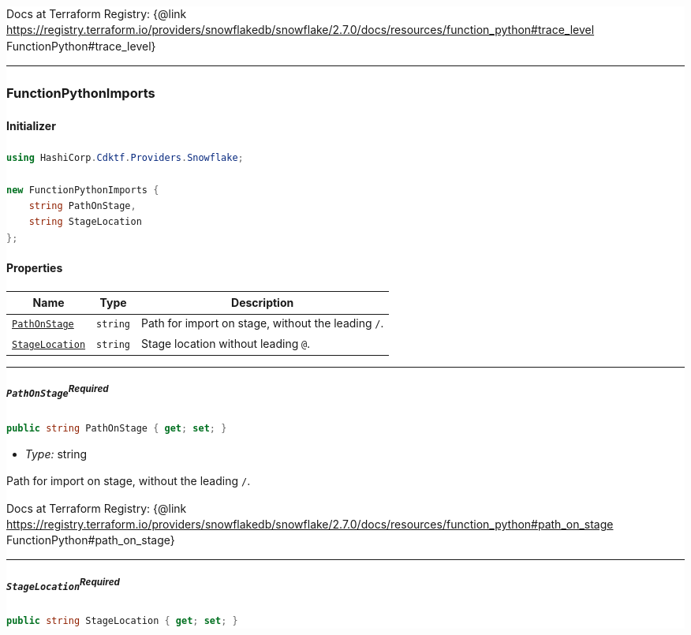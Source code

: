Docs at Terraform Registry: {@link https://registry.terraform.io/providers/snowflakedb/snowflake/2.7.0/docs/resources/function_python#trace_level FunctionPython#trace_level}

---

### FunctionPythonImports <a name="FunctionPythonImports" id="@cdktf/provider-snowflake.functionPython.FunctionPythonImports"></a>

#### Initializer <a name="Initializer" id="@cdktf/provider-snowflake.functionPython.FunctionPythonImports.Initializer"></a>

```csharp
using HashiCorp.Cdktf.Providers.Snowflake;

new FunctionPythonImports {
    string PathOnStage,
    string StageLocation
};
```

#### Properties <a name="Properties" id="Properties"></a>

| **Name** | **Type** | **Description** |
| --- | --- | --- |
| <code><a href="#@cdktf/provider-snowflake.functionPython.FunctionPythonImports.property.pathOnStage">PathOnStage</a></code> | <code>string</code> | Path for import on stage, without the leading `/`. |
| <code><a href="#@cdktf/provider-snowflake.functionPython.FunctionPythonImports.property.stageLocation">StageLocation</a></code> | <code>string</code> | Stage location without leading `@`. |

---

##### `PathOnStage`<sup>Required</sup> <a name="PathOnStage" id="@cdktf/provider-snowflake.functionPython.FunctionPythonImports.property.pathOnStage"></a>

```csharp
public string PathOnStage { get; set; }
```

- *Type:* string

Path for import on stage, without the leading `/`.

Docs at Terraform Registry: {@link https://registry.terraform.io/providers/snowflakedb/snowflake/2.7.0/docs/resources/function_python#path_on_stage FunctionPython#path_on_stage}

---

##### `StageLocation`<sup>Required</sup> <a name="StageLocation" id="@cdktf/provider-snowflake.functionPython.FunctionPythonImports.property.stageLocation"></a>

```csharp
public string StageLocation { get; set; }
```
